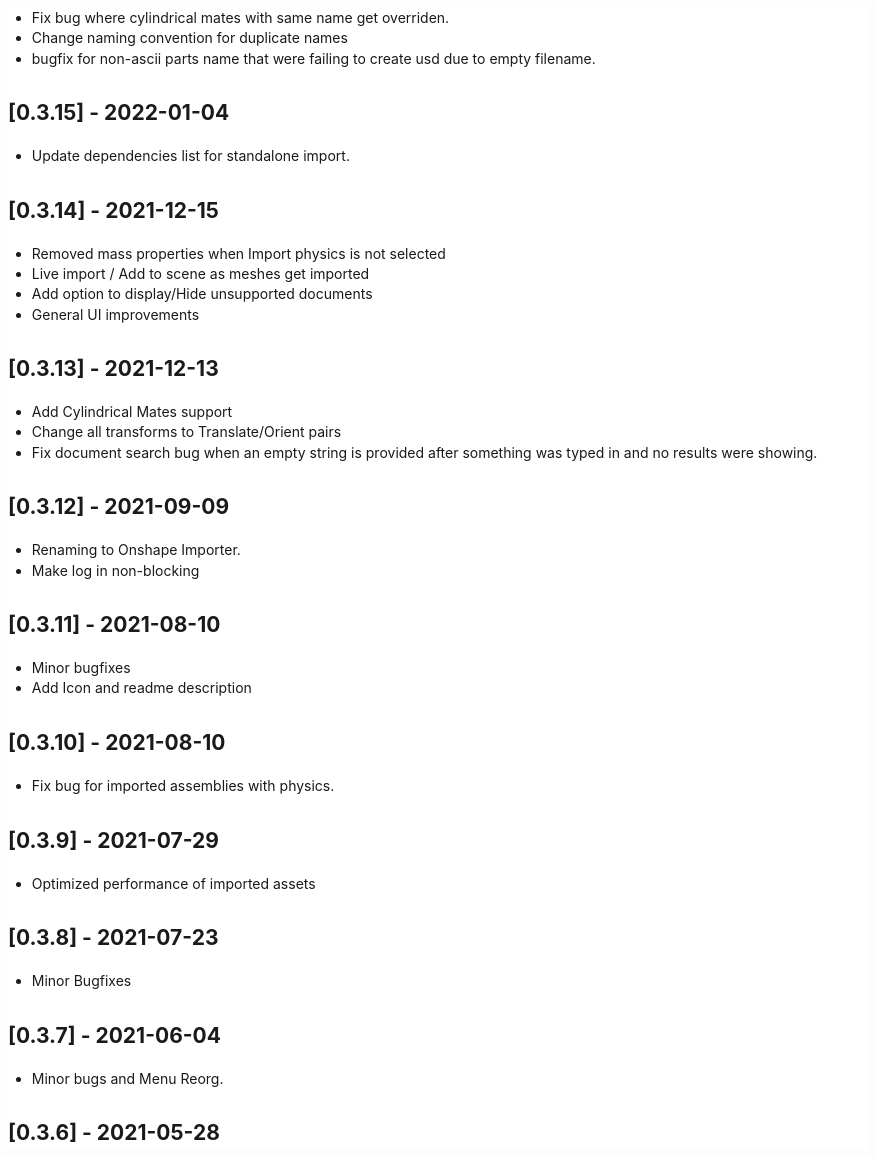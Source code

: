 - Fix bug where cylindrical mates with same name get overriden.
- Change naming convention for duplicate names
- bugfix for non-ascii parts name that were failing to create usd due to empty filename.

## [0.3.15] - 2022-01-04

- Update dependencies list for standalone import.

## [0.3.14] - 2021-12-15

- Removed mass properties when Import physics is not selected
- Live import / Add to scene as meshes get imported
- Add option to display/Hide unsupported documents
- General UI improvements

## [0.3.13] - 2021-12-13

- Add Cylindrical Mates support
- Change all transforms to Translate/Orient pairs
- Fix document search bug when an empty string is provided after something was typed in and no results were showing.

## [0.3.12] - 2021-09-09

- Renaming to Onshape Importer.
- Make log in non-blocking

## [0.3.11] - 2021-08-10

- Minor bugfixes
- Add Icon and readme description

## [0.3.10] - 2021-08-10

- Fix bug for imported assemblies with physics.

## [0.3.9] - 2021-07-29

- Optimized performance of imported assets

## [0.3.8] - 2021-07-23

- Minor Bugfixes

## [0.3.7] - 2021-06-04

- Minor bugs and Menu Reorg.

## [0.3.6] - 2021-05-28
